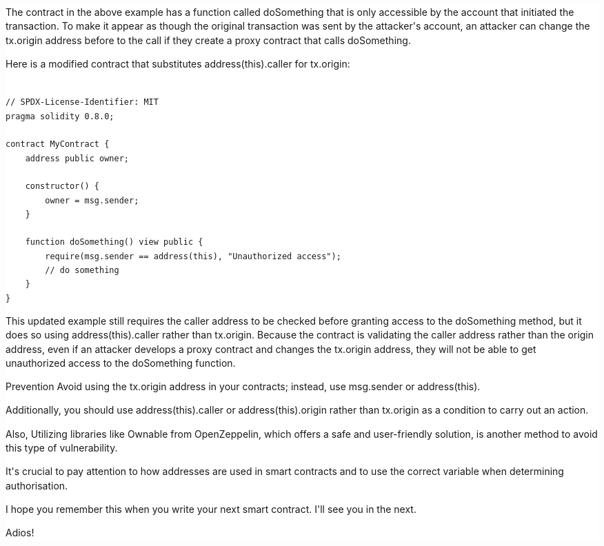 
The contract in the above example has a function called doSomething that is only accessible by the account that initiated the transaction. To make it appear as though the original transaction was sent by the attacker's account, an attacker can change the tx.origin address before to the call if they create a proxy contract that calls doSomething.


Here is a modified contract that substitutes address(this).caller for tx.origin:

```

// SPDX-License-Identifier: MIT
pragma solidity 0.8.0;

contract MyContract {
    address public owner;

    constructor() {
        owner = msg.sender;
    }

    function doSomething() view public {
        require(msg.sender == address(this), "Unauthorized access");
        // do something
    }
}
```
This updated example still requires the caller address to be checked before granting access to the doSomething method, but it does so using address(this).caller rather than tx.origin. Because the contract is validating the caller address rather than the origin address, even if an attacker develops a proxy contract and changes the tx.origin address, they will not be able to get unauthorized access to the doSomething function.


Prevention
Avoid using the tx.origin address in your contracts; instead, use msg.sender or address(this). 

Additionally, you should use address(this).caller or address(this).origin rather than tx.origin as a condition to carry out an action.

Also, Utilizing libraries like Ownable from OpenZeppelin, which offers a safe and user-friendly solution, is another method to avoid this type of vulnerability.


It's crucial to pay attention to how addresses are used in smart contracts and to use the correct variable when determining authorisation.

I hope you remember this when you write your next smart contract. I'll see you in the next.

Adios!